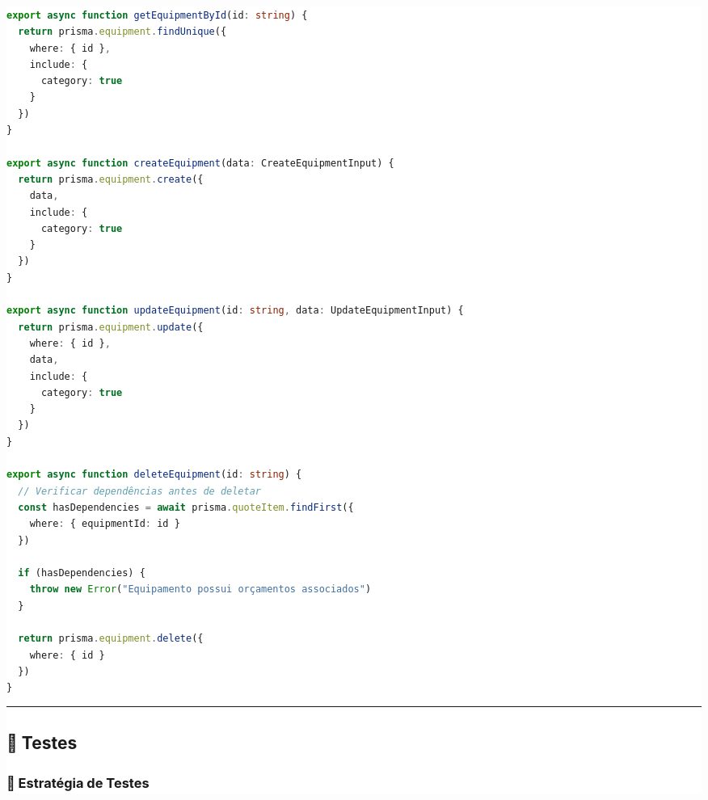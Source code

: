 ```typescript
export async function getEquipmentById(id: string) {
  return prisma.equipment.findUnique({
    where: { id },
    include: {
      category: true
    }
  })
}

export async function createEquipment(data: CreateEquipmentInput) {
  return prisma.equipment.create({
    data,
    include: {
      category: true
    }
  })
}

export async function updateEquipment(id: string, data: UpdateEquipmentInput) {
  return prisma.equipment.update({
    where: { id },
    data,
    include: {
      category: true
    }
  })
}

export async function deleteEquipment(id: string) {
  // Verificar dependências antes de deletar
  const hasDependencies = await prisma.quoteItem.findFirst({
    where: { equipmentId: id }
  })

  if (hasDependencies) {
    throw new Error("Equipamento possui orçamentos associados")
  }

  return prisma.equipment.delete({
    where: { id }
  })
}
```

---

## 🧪 Testes

### 🎯 Estratégia de Testes
